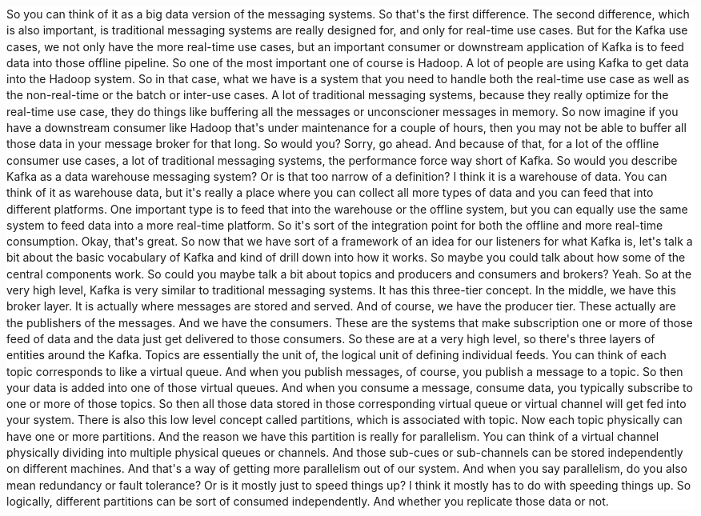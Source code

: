 So you can think of it as a big data version of the messaging systems.
So that's the first difference.
The second difference, which is also important, is traditional messaging systems are really
designed for, and only for real-time use cases.
But for the Kafka use cases, we not only have the more real-time use cases, but an important
consumer or downstream application of Kafka is to feed data into those offline pipeline.
So one of the most important one of course is Hadoop.
A lot of people are using Kafka to get data into the Hadoop system.
So in that case, what we have is a system that you need to handle both the real-time
use case as well as the non-real-time or the batch or inter-use cases.
A lot of traditional messaging systems, because they really optimize for the real-time use
case, they do things like buffering all the messages or unconscioner messages in memory.
So now imagine if you have a downstream consumer like Hadoop that's under maintenance for a
couple of hours, then you may not be able to buffer all those data in your message broker
for that long.
So would you?
Sorry, go ahead.
And because of that, for a lot of the offline consumer use cases, a lot of traditional messaging
systems, the performance force way short of Kafka.
So would you describe Kafka as a data warehouse messaging system?
Or is that too narrow of a definition?
I think it is a warehouse of data.
You can think of it as warehouse data, but it's really a place where you can collect all
more types of data and you can feed that into different platforms.
One important type is to feed that into the warehouse or the offline system, but you can
equally use the same system to feed data into a more real-time platform.
So it's sort of the integration point for both the offline and more real-time consumption.
Okay, that's great.
So now that we have sort of a framework of an idea for our listeners for what Kafka
is, let's talk a bit about the basic vocabulary of Kafka and kind of drill down into how it
works.
So maybe you could talk about how some of the central components work.
So could you maybe talk a bit about topics and producers and consumers and brokers?
Yeah.
So at the very high level, Kafka is very similar to traditional messaging systems.
It has this three-tier concept.
In the middle, we have this broker layer.
It is actually where messages are stored and served.
And of course, we have the producer tier.
These actually are the publishers of the messages.
And we have the consumers.
These are the systems that make subscription one or more of those feed of data and the
data just get delivered to those consumers.
So these are at a very high level, so there's three layers of entities around the Kafka.
Topics are essentially the unit of, the logical unit of defining individual feeds.
You can think of each topic corresponds to like a virtual queue.
And when you publish messages, of course, you publish a message to a topic.
So then your data is added into one of those virtual queues.
And when you consume a message, consume data, you typically subscribe to one or more of
those topics.
So then all those data stored in those corresponding virtual queue or virtual channel will get fed
into your system.
There is also this low level concept called partitions, which is associated with topic.
Now each topic physically can have one or more partitions.
And the reason we have this partition is really for parallelism.
You can think of a virtual channel physically dividing into multiple physical queues or
channels.
And those sub-cues or sub-channels can be stored independently on different machines.
And that's a way of getting more parallelism out of our system.
And when you say parallelism, do you also mean redundancy or fault tolerance?
Or is it mostly just to speed things up?
I think it mostly has to do with speeding things up.
So logically, different partitions can be sort of consumed independently.
And whether you replicate those data or not.